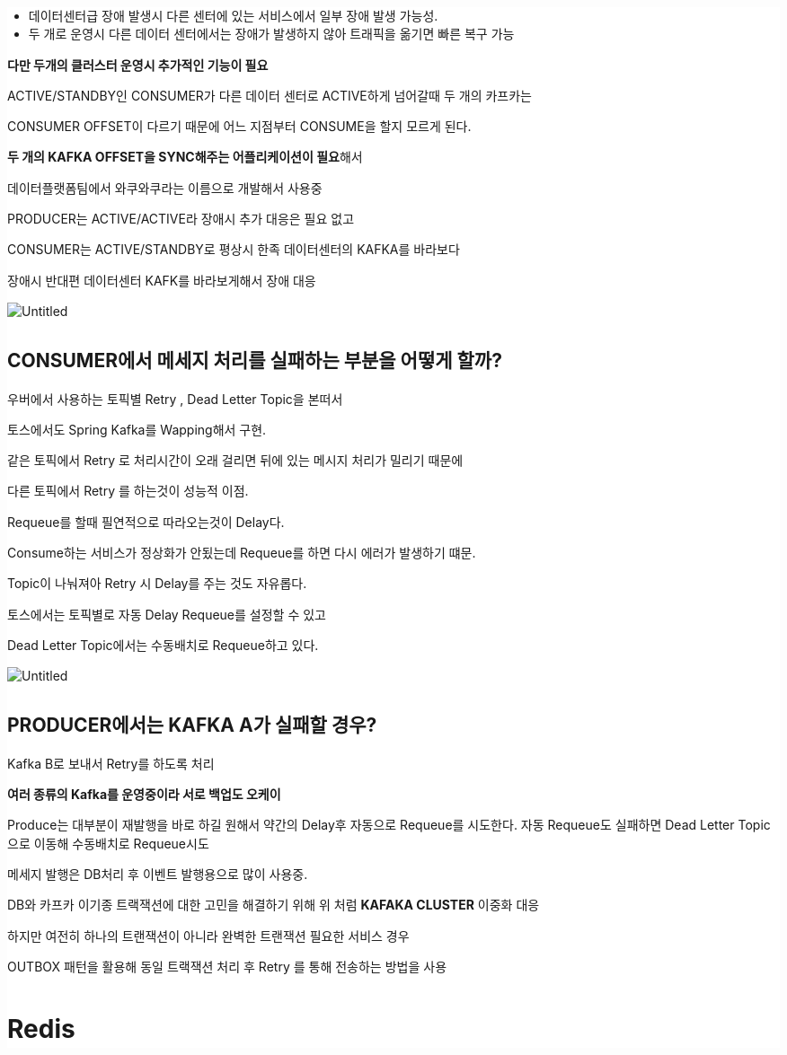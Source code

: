 - 데이터센터급 장애 발생시 다른 센터에 있는 서비스에서 일부 장애 발생 가능성.
- 두 개로 운영시 다른 데이터 센터에서는 장애가 발생하지 않아 트래픽을 옮기면 빠른 복구 가능

**다만 두개의 클러스터 운영시 추가적인 기능이 필요**

ACTIVE/STANDBY인 CONSUMER가 다른 데이터 센터로 ACTIVE하게 넘어갈때 두 개의 카프카는 

CONSUMER OFFSET이 다르기 때문에 어느 지점부터 CONSUME을 할지 모르게 된다. 

**두 개의 KAFKA OFFSET을 SYNC해주는 어플리케이션이 필요**해서 

데이터플랫폼팀에서 와쿠와쿠라는 이름으로 개발해서 사용중

PRODUCER는 ACTIVE/ACTIVE라 장애시 추가 대응은 필요 없고

CONSUMER는 ACTIVE/STANDBY로 평상시 한족 데이터센터의 KAFKA를 바라보다 

장애시 반대편 데이터센터 KAFK를 바라보게해서 장애 대응

![Untitled](%E1%84%90%E1%85%A9%E1%84%89%E1%85%B3%E3%85%A3SLASH%2021%20-%20%E1%84%90%E1%85%A9%E1%84%89%E1%85%B3%20%E1%84%89%E1%85%A5%E1%84%87%E1%85%B5%E1%84%89%E1%85%B3%E1%84%85%E1%85%B3%E1%86%AF%20%E1%84%80%E1%85%AE%E1%84%89%E1%85%A5%E1%86%BC%E1%84%92%E1%85%A1%E1%84%82%E1%85%B3%E1%86%AB%20%E1%84%89%E1%85%A5%E1%84%87%E1%85%A5%20%E1%84%80%E1%85%B5%E1%84%89%202d1e7ca6ed27447d887901d83363a44f/Untitled%2019.png)

## CONSUMER에서 메세지 처리를 실패하는 부분을 어떻게 할까?

우버에서 사용하는 토픽별 Retry , Dead Letter Topic을 본떠서 

토스에서도 Spring Kafka를 Wapping해서 구현. 

같은 토픽에서 Retry 로 처리시간이 오래 걸리면 뒤에 있는 메시지 처리가 밀리기 때문에 

다른 토픽에서 Retry 를 하는것이 성능적 이점. 

Requeue를 할때 필연적으로 따라오는것이 Delay다.

Consume하는 서비스가 정상화가 안됬는데 Requeue를 하면 다시 에러가 발생하기 떄문. 

Topic이 나눠져아 Retry 시 Delay를 주는 것도 자유롭다.

토스에서는 토픽별로 자동 Delay Requeue를 설정할 수 있고 

Dead Letter Topic에서는 수동배치로 Requeue하고 있다.

![Untitled](%E1%84%90%E1%85%A9%E1%84%89%E1%85%B3%E3%85%A3SLASH%2021%20-%20%E1%84%90%E1%85%A9%E1%84%89%E1%85%B3%20%E1%84%89%E1%85%A5%E1%84%87%E1%85%B5%E1%84%89%E1%85%B3%E1%84%85%E1%85%B3%E1%86%AF%20%E1%84%80%E1%85%AE%E1%84%89%E1%85%A5%E1%86%BC%E1%84%92%E1%85%A1%E1%84%82%E1%85%B3%E1%86%AB%20%E1%84%89%E1%85%A5%E1%84%87%E1%85%A5%20%E1%84%80%E1%85%B5%E1%84%89%202d1e7ca6ed27447d887901d83363a44f/Untitled%2020.png)

## PRODUCER에서는 KAFKA A가 실패할 경우?

Kafka B로 보내서 Retry를 하도록 처리

**여러 종류의 Kafka를 운영중이라 서로 백업도 오케이**

Produce는 대부분이 재발행을 바로 하길 원해서 약간의 Delay후 자동으로 Requeue를 시도한다. 자동 Requeue도 실패하면 Dead Letter Topic 으로 이동해 수동배치로 Requeue시도 

메세지 발행은 DB처리 후 이벤트 발행용으로 많이 사용중. 

DB와 카프카 이기종 트랙잭션에 대한 고민을 해결하기 위해 위 처럼 **KAFAKA CLUSTER** 이중화 대응 

하지만 여전히 하나의 트랜잭션이 아니라 완벽한 트랜잭션 필요한 서비스 경우

OUTBOX 패턴을 활용해 동일 트랙잭션 처리 후 Retry 를 통해 전송하는 방법을 사용

# Redis
